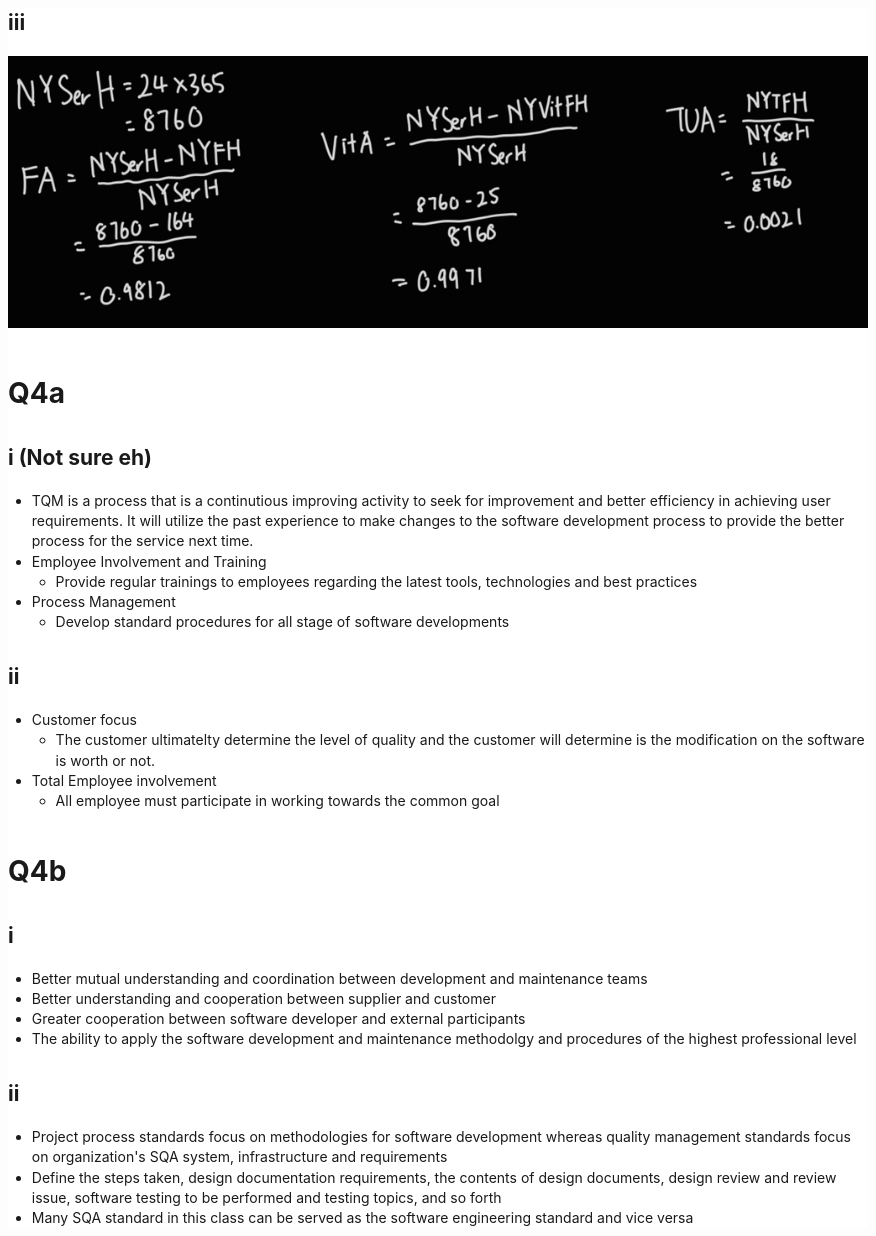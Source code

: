 ## iii
![Diagram](./res/fa.jpg)

# Q4a
## i (Not sure eh)
- TQM is a process that is a continutious improving activity to seek for improvement and better efficiency in achieving user requirements. It will utilize the past experience to make changes to the software development process to provide the better process for the service next time.
- Employee Involvement and Training
	- Provide regular trainings to employees regarding the latest tools, technologies and best practices
- Process Management
	- Develop standard procedures for all stage of software developments

## ii
- Customer focus
	- The customer ultimatelty determine the level of quality and the customer will determine is the modification on the software is worth or not.
- Total Employee involvement
	- All employee must participate in working towards the common goal
	
# Q4b
## i
- Better mutual understanding and coordination between development and maintenance teams
- Better understanding and cooperation between supplier and customer
- Greater cooperation between software developer and external participants
- The ability to apply the software development and maintenance methodolgy and procedures of the highest professional level

## ii
- Project process standards focus on methodologies for software development whereas quality management standards focus on organization's SQA system, infrastructure and requirements
- Define the steps taken, design documentation requirements, the contents of design documents, design review and review issue, software testing to be performed and testing topics, and so forth
- Many SQA standard in this class can be served as the software engineering standard and vice versa
